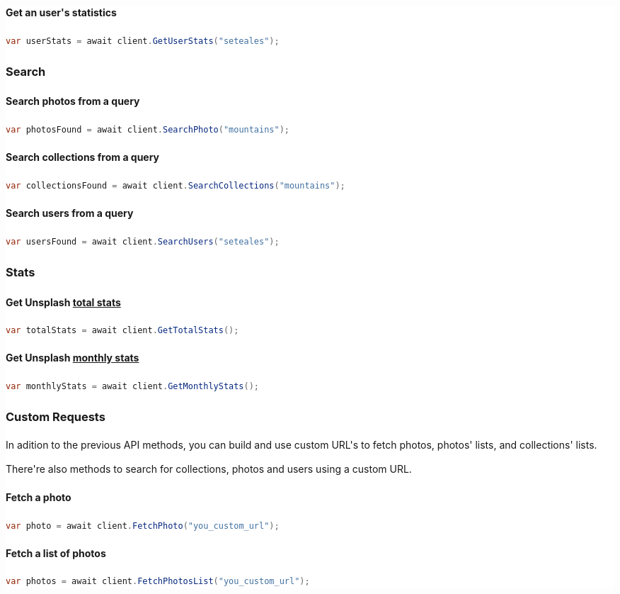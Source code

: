 #### Get an user's statistics

```csharp
var userStats = await client.GetUserStats("seteales");
```


### Search
#### Search photos from a query

```csharp
var photosFound = await client.SearchPhoto("mountains");
```

#### Search collections from a query

```csharp
var collectionsFound = await client.SearchCollections("mountains");
```

#### Search users from a query

```csharp
var usersFound = await client.SearchUsers("seteales");
```

### Stats
#### Get Unsplash [total stats](https://unsplash.com/documentation#totals)

```csharp
var totalStats = await client.GetTotalStats();
```

#### Get Unsplash [monthly stats](https://unsplash.com/documentation#month)

```csharp
var monthlyStats = await client.GetMonthlyStats();
```

### Custom Requests

In adition to the previous API methods, you can build and use custom URL's to fetch photos, photos' lists, and collections' lists.

There're also methods to search for collections, photos and users using a custom URL.

#### Fetch a photo

```csharp
var photo = await client.FetchPhoto("you_custom_url");
```

#### Fetch a list of photos

```csharp
var photos = await client.FetchPhotosList("you_custom_url");
```
